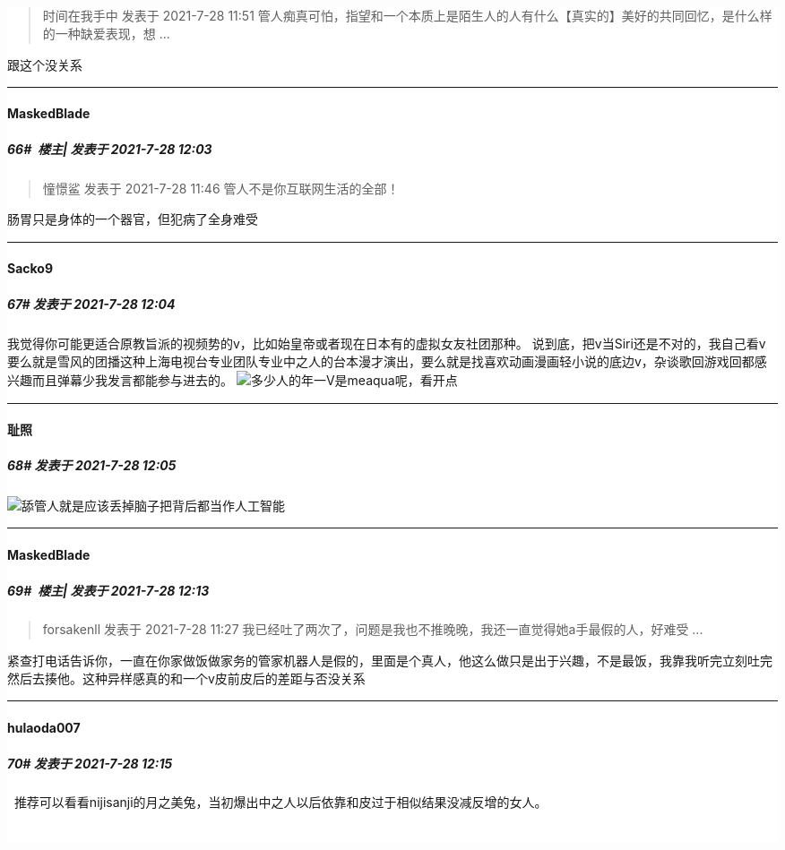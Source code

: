 
<blockquote>时间在我手中 发表于 2021-7-28 11:51
管人痴真可怕，指望和一个本质上是陌生人的人有什么【真实的】美好的共同回忆，是什么样的一种缺爱表现，想 ...</blockquote>
跟这个没关系


*****

####  MaskedBlade  
##### 66#         楼主| 发表于 2021-7-28 12:03


<blockquote>憧憬鲨 发表于 2021-7-28 11:46
管人不是你互联网生活的全部！</blockquote>
肠胃只是身体的一个器官，但犯病了全身难受


*****

####  Sacko9  
##### 67#       发表于 2021-7-28 12:04


我觉得你可能更适合原教旨派的视频势的v，比如始皇帝或者现在日本有的虚拟女友社团那种。
说到底，把v当Siri还是不对的，我自己看v要么就是雪风的团播这种上海电视台专业团队专业中之人的台本漫才演出，要么就是找喜欢动画漫画轻小说的底边v，杂谈歌回游戏回都感兴趣而且弹幕少我发言都能参与进去的。
<img src="https://static.saraba1st.com/image/smiley/face2017/065.png" referrerpolicy="no-referrer">多少人的年一V是meaqua呢，看开点


*****

####  耻照  
##### 68#       发表于 2021-7-28 12:05


<img src="https://static.saraba1st.com/image/smiley/face2017/067.png" referrerpolicy="no-referrer">舔管人就是应该丢掉脑子把背后都当作人工智能


*****

####  MaskedBlade  
##### 69#         楼主| 发表于 2021-7-28 12:13


<blockquote>forsakenll 发表于 2021-7-28 11:27
我已经吐了两次了，问题是我也不推晚晚，我还一直觉得她a手最假的人，好难受 ...</blockquote>
紧查打电话告诉你，一直在你家做饭做家务的管家机器人是假的，里面是个真人，他这么做只是出于兴趣，不是最饭，我靠我听完立刻吐完然后去揍他。这种异样感真的和一个v皮前皮后的差距与否没关系


*****

####  hulaoda007  
##### 70#       发表于 2021-7-28 12:15


  推荐可以看看nijisanji的月之美兔，当初爆出中之人以后依靠和皮过于相似结果没减反增的女人。

  